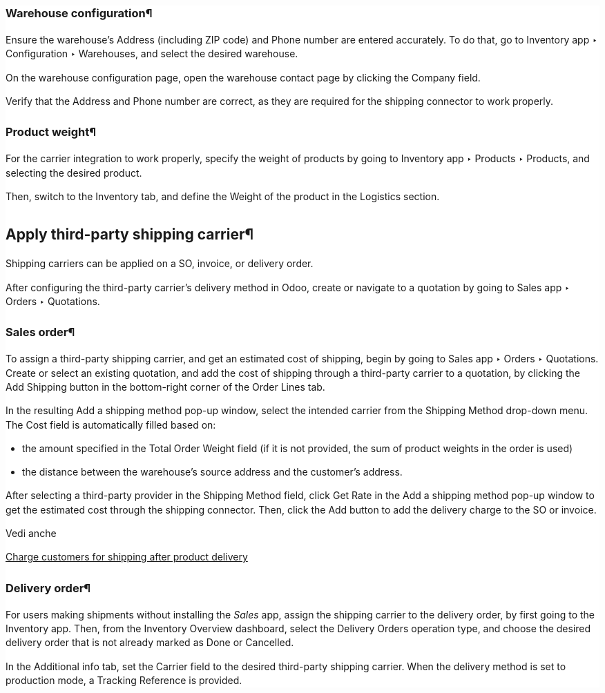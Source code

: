 ### Warehouse configuration¶

Ensure the warehouse’s Address (including ZIP code) and Phone number are entered accurately. To do that, go to Inventory app ‣ Configuration ‣ Warehouses, and select the desired warehouse.

On the warehouse configuration page, open the warehouse contact page by clicking the Company field.

Verify that the Address and Phone number are correct, as they are required for the shipping connector to work properly.

### Product weight¶

For the carrier integration to work properly, specify the weight of products by going to Inventory app ‣ Products ‣ Products, and selecting the desired product.

Then, switch to the Inventory tab, and define the Weight of the product in the Logistics section.

## Apply third-party shipping carrier¶

Shipping carriers can be applied on a SO, invoice, or delivery order.

After configuring the third-party carrier’s delivery method in Odoo, create or navigate to a quotation by going to Sales app ‣ Orders ‣ Quotations.

### Sales order¶

To assign a third-party shipping carrier, and get an estimated cost of shipping, begin by going to Sales app ‣ Orders ‣ Quotations. Create or select an existing quotation, and add the cost of shipping through a third-party carrier to a quotation, by clicking the Add Shipping button in the bottom-right corner of the Order Lines tab.

In the resulting Add a shipping method pop-up window, select the intended carrier from the Shipping Method drop-down menu. The Cost field is automatically filled based on:

  * the amount specified in the Total Order Weight field (if it is not provided, the sum of product weights in the order is used)

  * the distance between the warehouse’s source address and the customer’s address.




After selecting a third-party provider in the Shipping Method field, click Get Rate in the Add a shipping method pop-up window to get the estimated cost through the shipping connector. Then, click the Add button to add the delivery charge to the SO or invoice.

Vedi anche

[Charge customers for shipping after product delivery](invoicing.html)

### Delivery order¶

For users making shipments without installing the _Sales_ app, assign the shipping carrier to the delivery order, by first going to the Inventory app. Then, from the Inventory Overview dashboard, select the Delivery Orders operation type, and choose the desired delivery order that is not already marked as Done or Cancelled.

In the Additional info tab, set the Carrier field to the desired third-party shipping carrier. When the delivery method is set to production mode, a Tracking Reference is provided.
